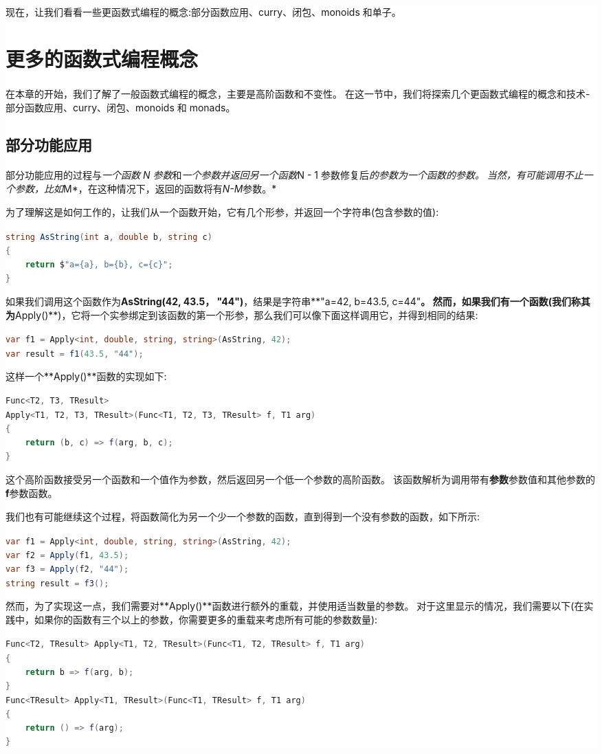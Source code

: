 现在，让我们看看一些更函数式编程的概念:部分函数应用、curry、闭包、monoids 和单子。

# 更多的函数式编程概念

在本章的开始，我们了解了一般函数式编程的概念，主要是高阶函数和不变性。 在这一节中，我们将探索几个更函数式编程的概念和技术-部分函数应用、curry、闭包、monoids 和 monads。

## 部分功能应用

部分功能应用的过程与*一个函数 N 参数*和*一个参数并返回另一个函数*N - 1 参数修复后*的参数为一个函数的参数。 当然，有可能调用不止一个参数，比如*M*，在这种情况下，返回的函数将有*N-M*参数。*

为了理解这是如何工作的，让我们从一个函数开始，它有几个形参，并返回一个字符串(包含参数的值):

```cs
string AsString(int a, double b, string c)
{
    return $"a={a}, b={b}, c={c}";
}
```

如果我们调用这个函数作为**AsString(42, 43.5， "44")**，结果是字符串**"a=42, b=43.5, c=44"**。 然而，如果我们有一个函数(我们称其为**Apply()**)，它将一个实参绑定到该函数的第一个形参，那么我们可以像下面这样调用它，并得到相同的结果:

```cs
var f1 = Apply<int, double, string, string>(AsString, 42);
var result = f1(43.5, "44");
```

这样一个**Apply()**函数的实现如下:

```cs
Func<T2, T3, TResult>
Apply<T1, T2, T3, TResult>(Func<T1, T2, T3, TResult> f, T1 arg)
{
    return (b, c) => f(arg, b, c);
}
```

这个高阶函数接受另一个函数和一个值作为参数，然后返回另一个低一个参数的高阶函数。 该函数解析为调用带有**参数**参数值和其他参数的**f**参数函数。

我们也有可能继续这个过程，将函数简化为另一个少一个参数的函数，直到得到一个没有参数的函数，如下所示:

```cs
var f1 = Apply<int, double, string, string>(AsString, 42);
var f2 = Apply(f1, 43.5);
var f3 = Apply(f2, "44");
string result = f3();
```

然而，为了实现这一点，我们需要对**Apply()**函数进行额外的重载，并使用适当数量的参数。 对于这里显示的情况，我们需要以下(在实践中，如果你的函数有三个以上的参数，你需要更多的重载来考虑所有可能的参数数量):

```cs
Func<T2, TResult> Apply<T1, T2, TResult>(Func<T1, T2, TResult> f, T1 arg)
{
    return b => f(arg, b);
}
Func<TResult> Apply<T1, TResult>(Func<T1, TResult> f, T1 arg)
{
    return () => f(arg);
}
```
